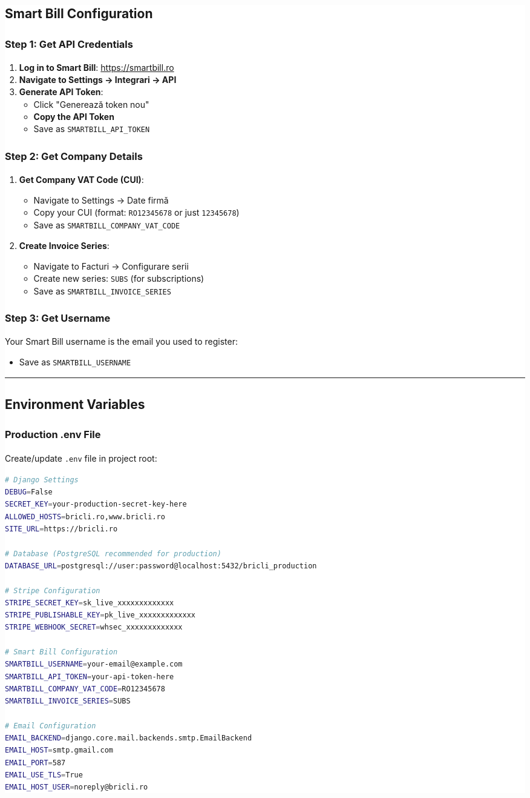 
## Smart Bill Configuration

### Step 1: Get API Credentials

1. **Log in to Smart Bill**: https://smartbill.ro
2. **Navigate to Settings → Integrari → API**
3. **Generate API Token**:
   - Click "Generează token nou"
   - **Copy the API Token**
   - Save as `SMARTBILL_API_TOKEN`

### Step 2: Get Company Details

1. **Get Company VAT Code (CUI)**:
   - Navigate to Settings → Date firmă
   - Copy your CUI (format: `RO12345678` or just `12345678`)
   - Save as `SMARTBILL_COMPANY_VAT_CODE`

2. **Create Invoice Series**:
   - Navigate to Facturi → Configurare serii
   - Create new series: `SUBS` (for subscriptions)
   - Save as `SMARTBILL_INVOICE_SERIES`

### Step 3: Get Username

Your Smart Bill username is the email you used to register:
- Save as `SMARTBILL_USERNAME`

---

## Environment Variables

### Production .env File

Create/update `.env` file in project root:

```bash
# Django Settings
DEBUG=False
SECRET_KEY=your-production-secret-key-here
ALLOWED_HOSTS=bricli.ro,www.bricli.ro
SITE_URL=https://bricli.ro

# Database (PostgreSQL recommended for production)
DATABASE_URL=postgresql://user:password@localhost:5432/bricli_production

# Stripe Configuration
STRIPE_SECRET_KEY=sk_live_xxxxxxxxxxxxx
STRIPE_PUBLISHABLE_KEY=pk_live_xxxxxxxxxxxxx
STRIPE_WEBHOOK_SECRET=whsec_xxxxxxxxxxxxx

# Smart Bill Configuration
SMARTBILL_USERNAME=your-email@example.com
SMARTBILL_API_TOKEN=your-api-token-here
SMARTBILL_COMPANY_VAT_CODE=RO12345678
SMARTBILL_INVOICE_SERIES=SUBS

# Email Configuration
EMAIL_BACKEND=django.core.mail.backends.smtp.EmailBackend
EMAIL_HOST=smtp.gmail.com
EMAIL_PORT=587
EMAIL_USE_TLS=True
EMAIL_HOST_USER=noreply@bricli.ro
```
